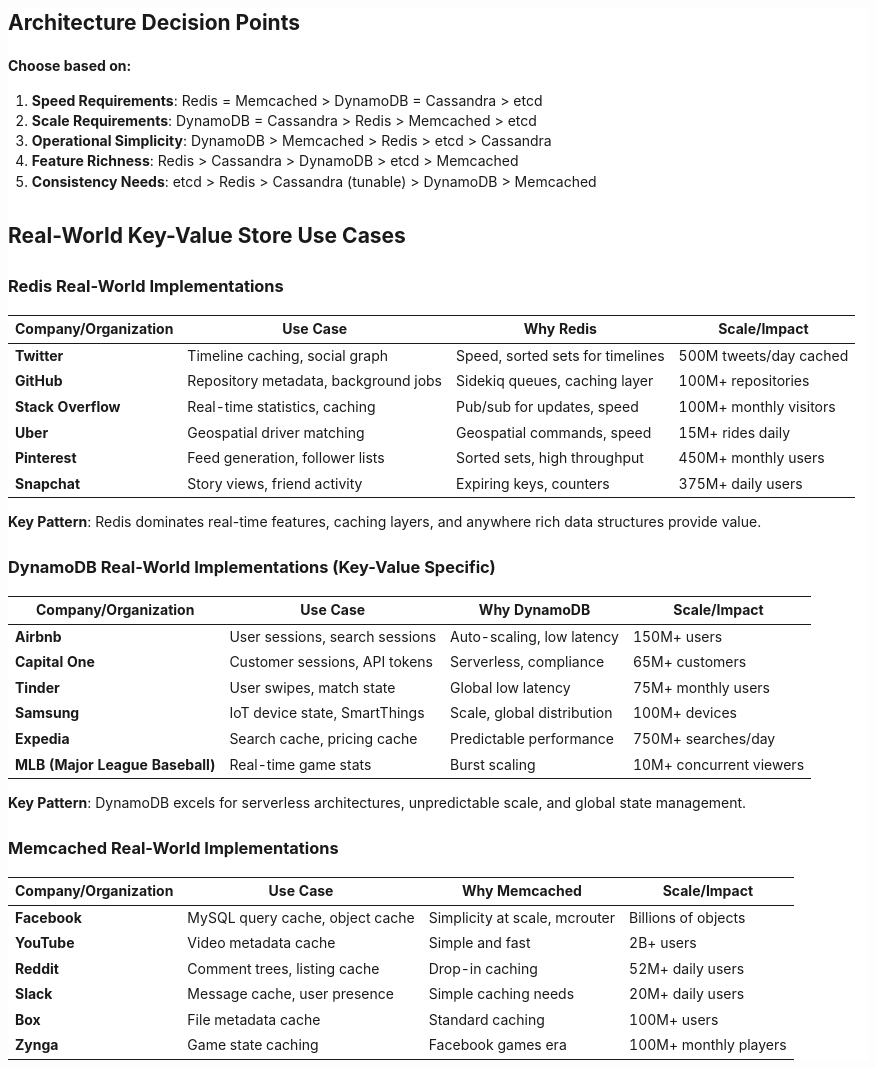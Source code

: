 ## Architecture Decision Points

**Choose based on:**
1. **Speed Requirements**: Redis = Memcached > DynamoDB = Cassandra > etcd
2. **Scale Requirements**: DynamoDB = Cassandra > Redis > Memcached > etcd
3. **Operational Simplicity**: DynamoDB > Memcached > Redis > etcd > Cassandra
4. **Feature Richness**: Redis > Cassandra > DynamoDB > etcd > Memcached
5. **Consistency Needs**: etcd > Redis > Cassandra (tunable) > DynamoDB > Memcached

## Real-World Key-Value Store Use Cases

### Redis Real-World Implementations

| Company/Organization | Use Case | Why Redis | Scale/Impact |
|---------------------|----------|-----------|--------------|
| **Twitter** | Timeline caching, social graph | Speed, sorted sets for timelines | 500M tweets/day cached |
| **GitHub** | Repository metadata, background jobs | Sidekiq queues, caching layer | 100M+ repositories |
| **Stack Overflow** | Real-time statistics, caching | Pub/sub for updates, speed | 100M+ monthly visitors |
| **Uber** | Geospatial driver matching | Geospatial commands, speed | 15M+ rides daily |
| **Pinterest** | Feed generation, follower lists | Sorted sets, high throughput | 450M+ monthly users |
| **Snapchat** | Story views, friend activity | Expiring keys, counters | 375M+ daily users |

**Key Pattern**: Redis dominates real-time features, caching layers, and anywhere rich data structures provide value.

### DynamoDB Real-World Implementations (Key-Value Specific)

| Company/Organization | Use Case | Why DynamoDB | Scale/Impact |
|---------------------|----------|---------------|--------------|
| **Airbnb** | User sessions, search sessions | Auto-scaling, low latency | 150M+ users |
| **Capital One** | Customer sessions, API tokens | Serverless, compliance | 65M+ customers |
| **Tinder** | User swipes, match state | Global low latency | 75M+ monthly users |
| **Samsung** | IoT device state, SmartThings | Scale, global distribution | 100M+ devices |
| **Expedia** | Search cache, pricing cache | Predictable performance | 750M+ searches/day |
| **MLB (Major League Baseball)** | Real-time game stats | Burst scaling | 10M+ concurrent viewers |

**Key Pattern**: DynamoDB excels for serverless architectures, unpredictable scale, and global state management.

### Memcached Real-World Implementations

| Company/Organization | Use Case | Why Memcached | Scale/Impact |
|---------------------|----------|---------------|--------------|
| **Facebook** | MySQL query cache, object cache | Simplicity at scale, mcrouter | Billions of objects |
| **YouTube** | Video metadata cache | Simple and fast | 2B+ users |
| **Reddit** | Comment trees, listing cache | Drop-in caching | 52M+ daily users |
| **Slack** | Message cache, user presence | Simple caching needs | 20M+ daily users |
| **Box** | File metadata cache | Standard caching | 100M+ users |
| **Zynga** | Game state caching | Facebook games era | 100M+ monthly players |
